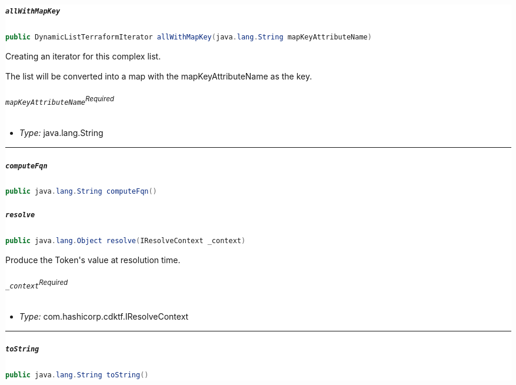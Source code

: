 
##### `allWithMapKey` <a name="allWithMapKey" id="@cdktf/provider-azurerm.dataAzurermPublicMaintenanceConfigurations.DataAzurermPublicMaintenanceConfigurationsConfigsList.allWithMapKey"></a>

```java
public DynamicListTerraformIterator allWithMapKey(java.lang.String mapKeyAttributeName)
```

Creating an iterator for this complex list.

The list will be converted into a map with the mapKeyAttributeName as the key.

###### `mapKeyAttributeName`<sup>Required</sup> <a name="mapKeyAttributeName" id="@cdktf/provider-azurerm.dataAzurermPublicMaintenanceConfigurations.DataAzurermPublicMaintenanceConfigurationsConfigsList.allWithMapKey.parameter.mapKeyAttributeName"></a>

- *Type:* java.lang.String

---

##### `computeFqn` <a name="computeFqn" id="@cdktf/provider-azurerm.dataAzurermPublicMaintenanceConfigurations.DataAzurermPublicMaintenanceConfigurationsConfigsList.computeFqn"></a>

```java
public java.lang.String computeFqn()
```

##### `resolve` <a name="resolve" id="@cdktf/provider-azurerm.dataAzurermPublicMaintenanceConfigurations.DataAzurermPublicMaintenanceConfigurationsConfigsList.resolve"></a>

```java
public java.lang.Object resolve(IResolveContext _context)
```

Produce the Token's value at resolution time.

###### `_context`<sup>Required</sup> <a name="_context" id="@cdktf/provider-azurerm.dataAzurermPublicMaintenanceConfigurations.DataAzurermPublicMaintenanceConfigurationsConfigsList.resolve.parameter._context"></a>

- *Type:* com.hashicorp.cdktf.IResolveContext

---

##### `toString` <a name="toString" id="@cdktf/provider-azurerm.dataAzurermPublicMaintenanceConfigurations.DataAzurermPublicMaintenanceConfigurationsConfigsList.toString"></a>

```java
public java.lang.String toString()
```
